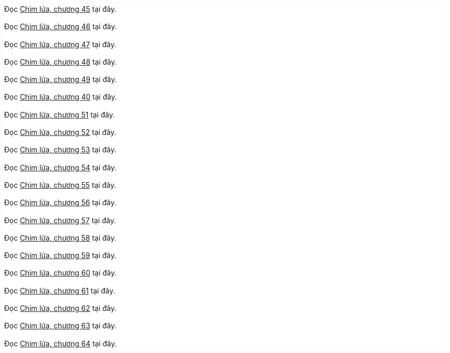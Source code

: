 Đọc [Chim lửa, chương 45](https://nhavantuonglai.com/article/tezuka-osamu-hi-no-tori-episode-45) tại đây.

Đọc [Chim lửa, chương 46](https://nhavantuonglai.com/article/tezuka-osamu-hi-no-tori-episode-46) tại đây.

Đọc [Chim lửa, chương 47](https://nhavantuonglai.com/article/tezuka-osamu-hi-no-tori-episode-47) tại đây.

Đọc [Chim lửa, chương 48](https://nhavantuonglai.com/article/tezuka-osamu-hi-no-tori-episode-48) tại đây.

Đọc [Chim lửa, chương 49](https://nhavantuonglai.com/article/tezuka-osamu-hi-no-tori-episode-49) tại đây.

Đọc [Chim lửa, chương 40](https://nhavantuonglai.com/article/tezuka-osamu-hi-no-tori-episode-40) tại đây.

Đọc [Chim lửa, chương 51](https://nhavantuonglai.com/article/tezuka-osamu-hi-no-tori-episode-51) tại đây.

Đọc [Chim lửa, chương 52](https://nhavantuonglai.com/article/tezuka-osamu-hi-no-tori-episode-52) tại đây.

Đọc [Chim lửa, chương 53](https://nhavantuonglai.com/article/tezuka-osamu-hi-no-tori-episode-53) tại đây.

Đọc [Chim lửa, chương 54](https://nhavantuonglai.com/article/tezuka-osamu-hi-no-tori-episode-54) tại đây.

Đọc [Chim lửa, chương 55](https://nhavantuonglai.com/article/tezuka-osamu-hi-no-tori-episode-55) tại đây.

Đọc [Chim lửa, chương 56](https://nhavantuonglai.com/article/tezuka-osamu-hi-no-tori-episode-56) tại đây.

Đọc [Chim lửa, chương 57](https://nhavantuonglai.com/article/tezuka-osamu-hi-no-tori-episode-57) tại đây.

Đọc [Chim lửa, chương 58](https://nhavantuonglai.com/article/tezuka-osamu-hi-no-tori-episode-58) tại đây.

Đọc [Chim lửa, chương 59](https://nhavantuonglai.com/article/tezuka-osamu-hi-no-tori-episode-59) tại đây.

Đọc [Chim lửa, chương 60](https://nhavantuonglai.com/article/tezuka-osamu-hi-no-tori-episode-60) tại đây.

Đọc [Chim lửa, chương 61](https://nhavantuonglai.com/article/tezuka-osamu-hi-no-tori-episode-61) tại đây.

Đọc [Chim lửa, chương 62](https://nhavantuonglai.com/article/tezuka-osamu-hi-no-tori-episode-62) tại đây.

Đọc [Chim lửa, chương 63](https://nhavantuonglai.com/article/tezuka-osamu-hi-no-tori-episode-63) tại đây.

Đọc [Chim lửa, chương 64](https://nhavantuonglai.com/article/tezuka-osamu-hi-no-tori-episode-64) tại đây.
